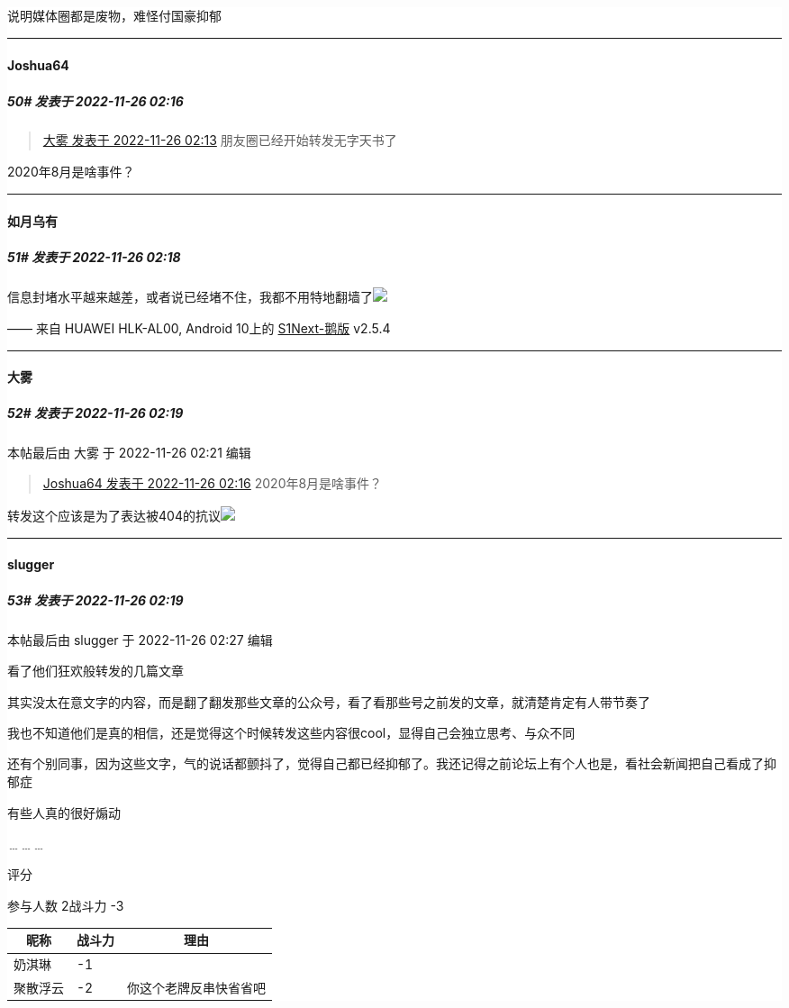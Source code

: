 说明媒体圈都是废物，难怪付国豪抑郁

*****

####  Joshua64  
##### 50#       发表于 2022-11-26 02:16

<blockquote><a href="httphttps://bbs.saraba1st.com/2b/forum.php?mod=redirect&amp;goto=findpost&amp;pid=58619404&amp;ptid=2106977" target="_blank">大雾 发表于 2022-11-26 02:13</a>
朋友圈已经开始转发无字天书了</blockquote>
2020年8月是啥事件？

*****

####  如月乌有  
##### 51#       发表于 2022-11-26 02:18

信息封堵水平越来越差，或者说已经堵不住，我都不用特地翻墙了<img src="https://static.saraba1st.com/image/smiley/face2017/024.png" referrerpolicy="no-referrer">

—— 来自 HUAWEI HLK-AL00, Android 10上的 [S1Next-鹅版](https://github.com/ykrank/S1-Next/releases) v2.5.4

*****

####  大雾  
##### 52#       发表于 2022-11-26 02:19

 本帖最后由 大雾 于 2022-11-26 02:21 编辑 
<blockquote><a href="httphttps://bbs.saraba1st.com/2b/forum.php?mod=redirect&amp;goto=findpost&amp;pid=58619417&amp;ptid=2106977" target="_blank">Joshua64 发表于 2022-11-26 02:16</a>
2020年8月是啥事件？</blockquote>
转发这个应该是为了表达被404的抗议<img src="https://static.saraba1st.com/image/smiley/face2017/067.png" referrerpolicy="no-referrer">

*****

####  slugger  
##### 53#       发表于 2022-11-26 02:19

 本帖最后由 slugger 于 2022-11-26 02:27 编辑 

看了他们狂欢般转发的几篇文章

其实没太在意文字的内容，而是翻了翻发那些文章的公众号，看了看那些号之前发的文章，就清楚肯定有人带节奏了

我也不知道他们是真的相信，还是觉得这个时候转发这些内容很cool，显得自己会独立思考、与众不同

还有个别同事，因为这些文字，气的说话都颤抖了，觉得自己都已经抑郁了。我还记得之前论坛上有个人也是，看社会新闻把自己看成了抑郁症

有些人真的很好煽动

﹍﹍﹍

评分

 参与人数 2战斗力 -3

|昵称|战斗力|理由|
|----|---|---|
| 奶淇琳|-1||
| 聚散浮云|-2|你这个老牌反串快省省吧|
